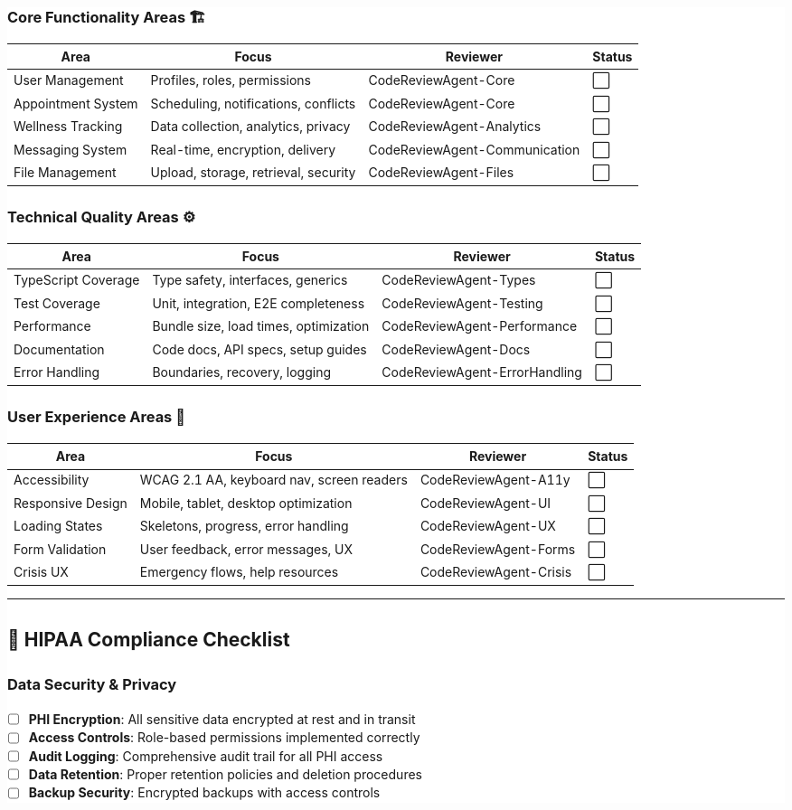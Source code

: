 ### Core Functionality Areas 🏗️

| Area               | Focus                                | Reviewer                      | Status |
| ------------------ | ------------------------------------ | ----------------------------- | ------ |
| User Management    | Profiles, roles, permissions         | CodeReviewAgent-Core          | ⬜     |
| Appointment System | Scheduling, notifications, conflicts | CodeReviewAgent-Core          | ⬜     |
| Wellness Tracking  | Data collection, analytics, privacy  | CodeReviewAgent-Analytics     | ⬜     |
| Messaging System   | Real-time, encryption, delivery      | CodeReviewAgent-Communication | ⬜     |
| File Management    | Upload, storage, retrieval, security | CodeReviewAgent-Files         | ⬜     |

### Technical Quality Areas ⚙️

| Area                | Focus                                 | Reviewer                      | Status |
| ------------------- | ------------------------------------- | ----------------------------- | ------ |
| TypeScript Coverage | Type safety, interfaces, generics     | CodeReviewAgent-Types         | ⬜     |
| Test Coverage       | Unit, integration, E2E completeness   | CodeReviewAgent-Testing       | ⬜     |
| Performance         | Bundle size, load times, optimization | CodeReviewAgent-Performance   | ⬜     |
| Documentation       | Code docs, API specs, setup guides    | CodeReviewAgent-Docs          | ⬜     |
| Error Handling      | Boundaries, recovery, logging         | CodeReviewAgent-ErrorHandling | ⬜     |

### User Experience Areas 🎨

| Area              | Focus                                     | Reviewer               | Status |
| ----------------- | ----------------------------------------- | ---------------------- | ------ |
| Accessibility     | WCAG 2.1 AA, keyboard nav, screen readers | CodeReviewAgent-A11y   | ⬜     |
| Responsive Design | Mobile, tablet, desktop optimization      | CodeReviewAgent-UI     | ⬜     |
| Loading States    | Skeletons, progress, error handling       | CodeReviewAgent-UX     | ⬜     |
| Form Validation   | User feedback, error messages, UX         | CodeReviewAgent-Forms  | ⬜     |
| Crisis UX         | Emergency flows, help resources           | CodeReviewAgent-Crisis | ⬜     |

---

## 🏥 HIPAA Compliance Checklist

### Data Security & Privacy

- [ ] **PHI Encryption**: All sensitive data encrypted at rest and in transit
- [ ] **Access Controls**: Role-based permissions implemented correctly
- [ ] **Audit Logging**: Comprehensive audit trail for all PHI access
- [ ] **Data Retention**: Proper retention policies and deletion procedures
- [ ] **Backup Security**: Encrypted backups with access controls
